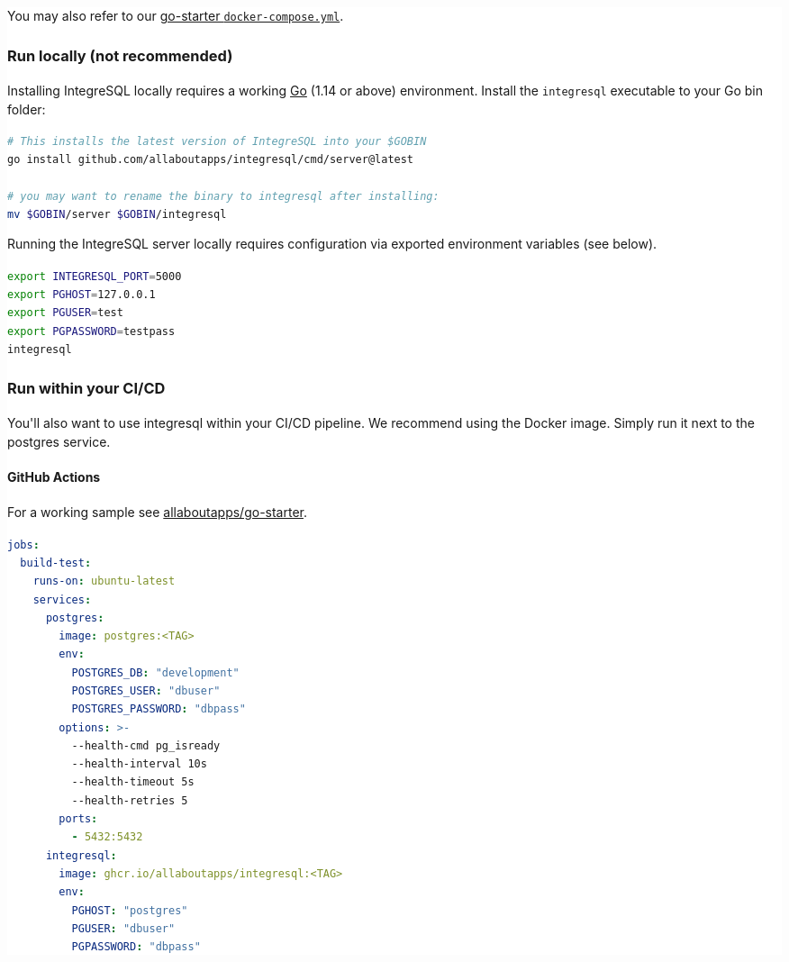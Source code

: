 You may also refer to our [go-starter `docker-compose.yml`](https://github.com/allaboutapps/go-starter/blob/master/docker-compose.yml).

### Run locally (not recommended)

Installing IntegreSQL locally requires a working [Go](https://golang.org/dl/) (1.14 or above) environment. Install the `integresql` executable to your Go bin folder:

```bash
# This installs the latest version of IntegreSQL into your $GOBIN
go install github.com/allaboutapps/integresql/cmd/server@latest

# you may want to rename the binary to integresql after installing:
mv $GOBIN/server $GOBIN/integresql
```

Running the IntegreSQL server locally requires configuration via exported environment variables (see below).

```bash
export INTEGRESQL_PORT=5000
export PGHOST=127.0.0.1
export PGUSER=test
export PGPASSWORD=testpass
integresql
```

### Run within your CI/CD

You'll also want to use integresql within your CI/CD pipeline. We recommend using the Docker image. Simply run it next to the postgres service.

#### GitHub Actions

For a working sample see [allaboutapps/go-starter](https://github.com/allaboutapps/go-starter/blob/master/.github/workflows/build-test.yml). 

```yaml
jobs:
  build-test:
    runs-on: ubuntu-latest
    services:
      postgres:
        image: postgres:<TAG>
        env:
          POSTGRES_DB: "development"
          POSTGRES_USER: "dbuser"
          POSTGRES_PASSWORD: "dbpass"
        options: >-
          --health-cmd pg_isready
          --health-interval 10s
          --health-timeout 5s
          --health-retries 5
        ports:
          - 5432:5432
      integresql:
        image: ghcr.io/allaboutapps/integresql:<TAG>
        env:
          PGHOST: "postgres"
          PGUSER: "dbuser"
          PGPASSWORD: "dbpass"
```
